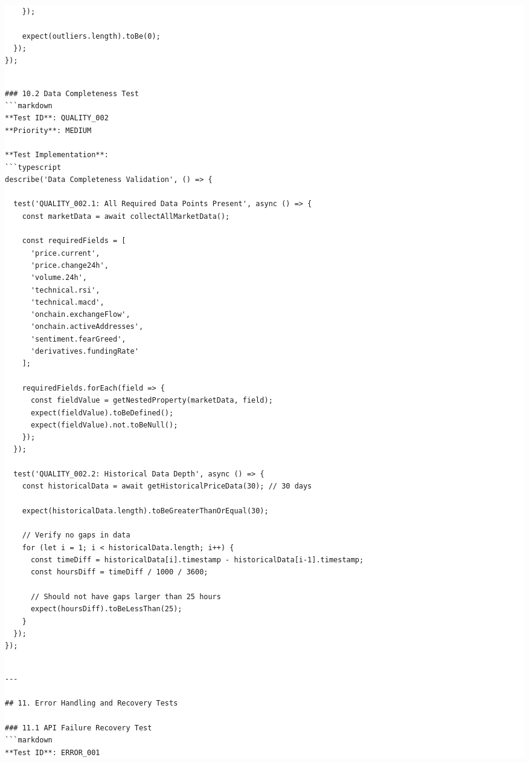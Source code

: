 ```
    });
    
    expect(outliers.length).toBe(0);
  });
});
```
```

### 10.2 Data Completeness Test
```markdown
**Test ID**: QUALITY_002
**Priority**: MEDIUM

**Test Implementation**:
```typescript
describe('Data Completeness Validation', () => {
  
  test('QUALITY_002.1: All Required Data Points Present', async () => {
    const marketData = await collectAllMarketData();
    
    const requiredFields = [
      'price.current',
      'price.change24h',
      'volume.24h',
      'technical.rsi',
      'technical.macd',
      'onchain.exchangeFlow',
      'onchain.activeAddresses',
      'sentiment.fearGreed',
      'derivatives.fundingRate'
    ];
    
    requiredFields.forEach(field => {
      const fieldValue = getNestedProperty(marketData, field);
      expect(fieldValue).toBeDefined();
      expect(fieldValue).not.toBeNull();
    });
  });

  test('QUALITY_002.2: Historical Data Depth', async () => {
    const historicalData = await getHistoricalPriceData(30); // 30 days
    
    expect(historicalData.length).toBeGreaterThanOrEqual(30);
    
    // Verify no gaps in data
    for (let i = 1; i < historicalData.length; i++) {
      const timeDiff = historicalData[i].timestamp - historicalData[i-1].timestamp;
      const hoursDiff = timeDiff / 1000 / 3600;
      
      // Should not have gaps larger than 25 hours
      expect(hoursDiff).toBeLessThan(25);
    }
  });
});
```
```

---

## 11. Error Handling and Recovery Tests

### 11.1 API Failure Recovery Test
```markdown
**Test ID**: ERROR_001
```